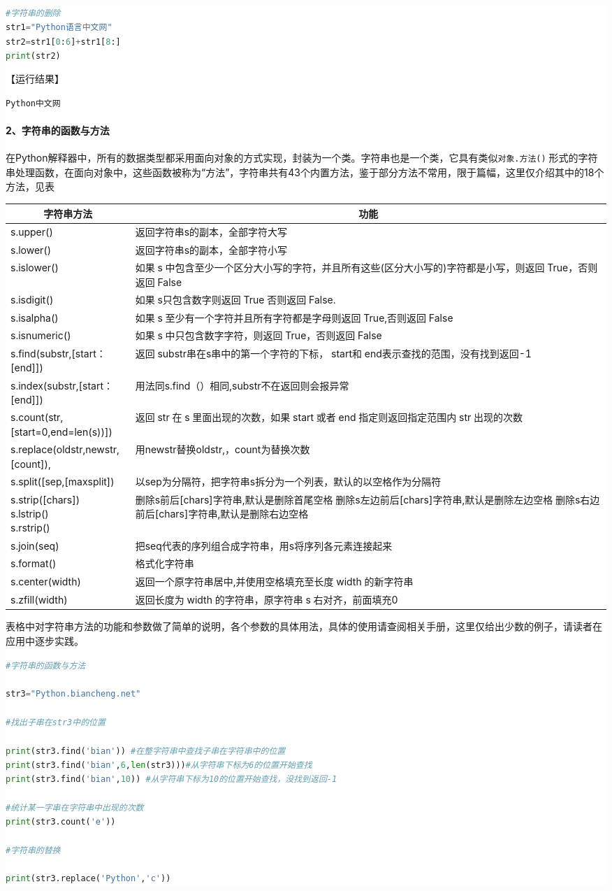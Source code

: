 ```Python
#字符串的删除 
str1="Python语言中文网"
str2=str1[0:6]+str1[8:]
print(str2)
```

【运行结果】

```Python
Python中文网
```

#### 2、字符串的函数与方法

在Python解释器中，所有的数据类型都采用面向对象的方式实现，封装为一个类。字符串也是一个类，它具有类似`对象.方法()` 形式的字符串处理函数，在面向对象中，这些函数被称为“方法”，字符串共有43个内置方法，鉴于部分方法不常用，限于篇幅，这里仅介绍其中的18个方法，见表

| **字符串方法**                                 | **功能**                                                     |
| ---------------------------------------------- | ------------------------------------------------------------ |
| s.upper()                                      | 返回字符串s的副本，全部字符大写                              |
| s.lower()                                      | 返回字符串s的副本，全部字符小写                              |
| s.islower()                                    | 如果 s 中包含至少一个区分大小写的字符，并且所有这些(区分大小写的)字符都是小写，则返回 True，否则返回 False |
| s.isdigit()                                    | 如果 s只包含数字则返回 True 否则返回 False.                  |
| s.isalpha()                                    | 如果 s 至少有一个字符并且所有字符都是字母则返回 True,否则返回 False |
| s.isnumeric()                                  | 如果 s 中只包含数字字符，则返回 True，否则返回 False         |
| s.find(substr,[start：[end]])                  | 返回  substr串在s串中的第一个字符的下标， start和 end表示查找的范围，没有找到返回-1 |
| s.index(substr,[start：[end]])                 | 用法同s.find（）相同,substr不在返回则会报异常                |
| s.count(str,[start=0,end=len(s))])             | 返回  str 在 s 里面出现的次数，如果 start 或者 end 指定则返回指定范围内 str 出现的次数 |
| s.replace(oldstr,newstr,[count]),              | 用newstr替换oldstr,，count为替换次数                         |
| s.split([sep,[maxsplit])                       | 以sep为分隔符，把字符串s拆分为一个列表，默认的以空格作为分隔符 |
| s.strip([chars]) <br>s.lstrip()<br> s.rstrip() | 删除s前后[chars]字符串,默认是删除首尾空格  删除s左边前后[chars]字符串,默认是删除左边空格  删除s右边前后[chars]字符串,默认是删除右边空格 |
| s.join(seq)                                    | 把seq代表的序列组合成字符串，用s将序列各元素连接起来         |
| s.format()                                     | 格式化字符串                                                 |
| s.center(width)                                | 返回一个原字符串居中,并使用空格填充至长度 width 的新字符串   |
| s.zfill(width)                                 | 返回长度为 width 的字符串，原字符串 s 右对齐，前面填充0      |

表格中对字符串方法的功能和参数做了简单的说明，各个参数的具体用法，具体的使用请查阅相关手册，这里仅给出少数的例子，请读者在应用中逐步实践。

```Python
#字符串的函数与方法

str3="Python.biancheng.net"

#找出子串在str3中的位置  

print(str3.find('bian')) #在整字符串中查找子串在字符串中的位置
print(str3.find('bian',6,len(str3)))#从字符串下标为6的位置开始查找
print(str3.find('bian',10)) #从字符串下标为10的位置开始查找，没找到返回-1

#统计某一字串在字符串中出现的次数
print(str3.count('e')) 

#字符串的替换 

print(str3.replace('Python','c'))
```